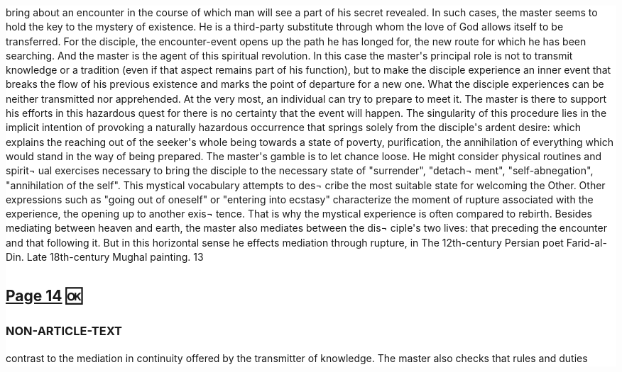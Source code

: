 bring about an encounter in the course of
which man will see a part of his secret revealed.
In such cases, the master seems to hold the key
to the mystery of existence. He is a third-party
substitute through whom the love of God
allows itself to be transferred. For the disciple,
the encounter-event opens up the path he has
longed for, the new route for which he has
been searching. And the master is the agent of
this spiritual revolution.
In this case the master's principal role is not
to transmit knowledge or a tradition (even if
that aspect remains part of his function), but to
make the disciple experience an inner event that
breaks the flow of his previous existence and
marks the point of departure for a new one.
What the disciple experiences can be neither
transmitted nor apprehended. At the very
most, an individual can try to prepare to meet
it. The master is there to support his efforts in
this hazardous quest for there is no certainty
that the event will happen.
The singularity of this procedure lies in the
implicit intention of provoking a naturally
hazardous occurrence that springs solely from
the disciple's ardent desire: which explains the
reaching out of the seeker's whole being
towards a state of poverty, purification, the
annihilation of everything which would stand
in the way of being prepared.
The master's gamble is to let chance loose.
He might consider physical routines and spirit¬
ual exercises necessary to bring the disciple to
the necessary state of "surrender", "detach¬
ment", "self-abnegation", "annihilation of the
self". This mystical vocabulary attempts to des¬
cribe the most suitable state for welcoming the
Other. Other expressions such as "going out of
oneself" or "entering into ecstasy" characterize
the moment of rupture associated with the
experience, the opening up to another exis¬
tence. That is why the mystical experience is
often compared to rebirth.
Besides mediating between heaven and
earth, the master also mediates between the dis¬
ciple's two lives: that preceding the encounter
and that following it. But in this horizontal
sense he effects mediation through rupture, in
The 12th-century Persian
poet Farid-al-Din. Late
18th-century Mughal
painting.
13
## [Page 14](https://demo.humlab.umu.se/courier/092231engo.pdf#page=14) 🆗
### NON-ARTICLE-TEXT
contrast to the mediation in continuity offered
by the transmitter of knowledge.
The master also checks that rules and duties

